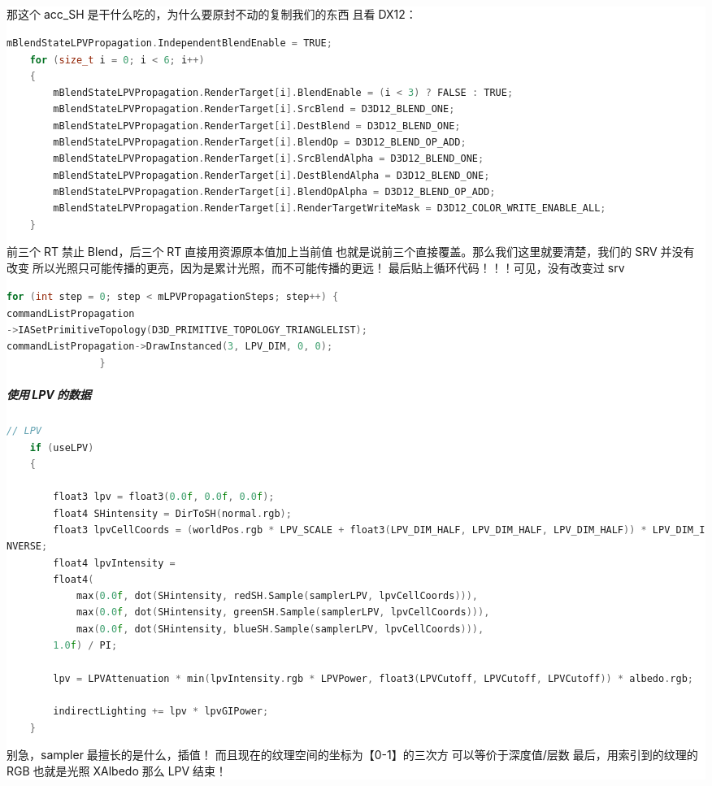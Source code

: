 那这个 acc_SH 是干什么吃的，为什么要原封不动的复制我们的东西
且看 DX12：

```cpp
mBlendStateLPVPropagation.IndependentBlendEnable = TRUE;
	for (size_t i = 0; i < 6; i++)
	{
		mBlendStateLPVPropagation.RenderTarget[i].BlendEnable = (i < 3) ? FALSE : TRUE;
		mBlendStateLPVPropagation.RenderTarget[i].SrcBlend = D3D12_BLEND_ONE;
		mBlendStateLPVPropagation.RenderTarget[i].DestBlend = D3D12_BLEND_ONE;
		mBlendStateLPVPropagation.RenderTarget[i].BlendOp = D3D12_BLEND_OP_ADD;
		mBlendStateLPVPropagation.RenderTarget[i].SrcBlendAlpha = D3D12_BLEND_ONE;
		mBlendStateLPVPropagation.RenderTarget[i].DestBlendAlpha = D3D12_BLEND_ONE;
		mBlendStateLPVPropagation.RenderTarget[i].BlendOpAlpha = D3D12_BLEND_OP_ADD;
		mBlendStateLPVPropagation.RenderTarget[i].RenderTargetWriteMask = D3D12_COLOR_WRITE_ENABLE_ALL;
	}
```

前三个 RT 禁止 Blend，后三个 RT 直接用资源原本值加上当前值
也就是说前三个直接覆盖。那么我们这里就要清楚，我们的 SRV 并没有改变
所以光照只可能传播的更亮，因为是累计光照，而不可能传播的更远！
最后贴上循环代码！！！可见，没有改变过 srv

```cpp
for (int step = 0; step < mLPVPropagationSteps; step++) {
commandListPropagation
->IASetPrimitiveTopology(D3D_PRIMITIVE_TOPOLOGY_TRIANGLELIST);
commandListPropagation->DrawInstanced(3, LPV_DIM, 0, 0);
				}
```

##### 使用 LPV 的数据

```cpp
// LPV
    if (useLPV)
    {

        float3 lpv = float3(0.0f, 0.0f, 0.0f);
        float4 SHintensity = DirToSH(normal.rgb);
        float3 lpvCellCoords = (worldPos.rgb * LPV_SCALE + float3(LPV_DIM_HALF, LPV_DIM_HALF, LPV_DIM_HALF)) * LPV_DIM_INVERSE;
        float4 lpvIntensity =
        float4(
	    	max(0.0f, dot(SHintensity, redSH.Sample(samplerLPV, lpvCellCoords))),
	    	max(0.0f, dot(SHintensity, greenSH.Sample(samplerLPV, lpvCellCoords))),
	    	max(0.0f, dot(SHintensity, blueSH.Sample(samplerLPV, lpvCellCoords))),
	    1.0f) / PI;

        lpv = LPVAttenuation * min(lpvIntensity.rgb * LPVPower, float3(LPVCutoff, LPVCutoff, LPVCutoff)) * albedo.rgb;

        indirectLighting += lpv * lpvGIPower;
    }
```

别急，sampler 最擅长的是什么，插值！
而且现在的纹理空间的坐标为【0-1】的三次方
可以等价于深度值/层数
最后，用索引到的纹理的 RGB 也就是光照 XAlbedo
那么 LPV 结束！
